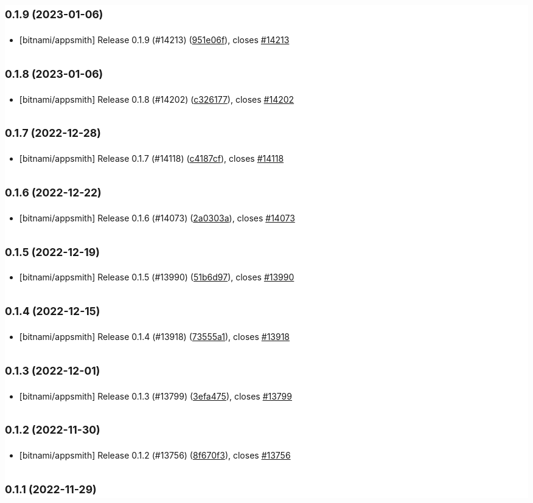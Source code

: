 ## <small>0.1.9 (2023-01-06)</small>

* [bitnami/appsmith] Release 0.1.9 (#14213) ([951e06f](https://github.com/bitnami/charts/commit/951e06fd2df0bda27b0a9ff4c397cc2d9fcf6873)), closes [#14213](https://github.com/bitnami/charts/issues/14213)

## <small>0.1.8 (2023-01-06)</small>

* [bitnami/appsmith] Release 0.1.8 (#14202) ([c326177](https://github.com/bitnami/charts/commit/c326177e0ff5145cbcf10bbb407eb97ccc7f6e51)), closes [#14202](https://github.com/bitnami/charts/issues/14202)

## <small>0.1.7 (2022-12-28)</small>

* [bitnami/appsmith] Release 0.1.7 (#14118) ([c4187cf](https://github.com/bitnami/charts/commit/c4187cfee9cb1a28d34bd93d32672e3835b67169)), closes [#14118](https://github.com/bitnami/charts/issues/14118)

## <small>0.1.6 (2022-12-22)</small>

* [bitnami/appsmith] Release 0.1.6 (#14073) ([2a0303a](https://github.com/bitnami/charts/commit/2a0303a6e643bbb16a8650ce3ec0a0966b24b060)), closes [#14073](https://github.com/bitnami/charts/issues/14073)

## <small>0.1.5 (2022-12-19)</small>

* [bitnami/appsmith] Release 0.1.5 (#13990) ([51b6d97](https://github.com/bitnami/charts/commit/51b6d97935d82582c435a1198e60ae414fed45f2)), closes [#13990](https://github.com/bitnami/charts/issues/13990)

## <small>0.1.4 (2022-12-15)</small>

* [bitnami/appsmith] Release 0.1.4 (#13918) ([73555a1](https://github.com/bitnami/charts/commit/73555a16d36e42d3301541abfc09b1810e2634c6)), closes [#13918](https://github.com/bitnami/charts/issues/13918)

## <small>0.1.3 (2022-12-01)</small>

* [bitnami/appsmith] Release 0.1.3 (#13799) ([3efa475](https://github.com/bitnami/charts/commit/3efa4753c8d368a54aa0f69f3b6fe22a3fbd3516)), closes [#13799](https://github.com/bitnami/charts/issues/13799)

## <small>0.1.2 (2022-11-30)</small>

* [bitnami/appsmith] Release 0.1.2 (#13756) ([8f670f3](https://github.com/bitnami/charts/commit/8f670f384d5964b36f7ff6a62c42871d683db096)), closes [#13756](https://github.com/bitnami/charts/issues/13756)

## <small>0.1.1 (2022-11-29)</small>
